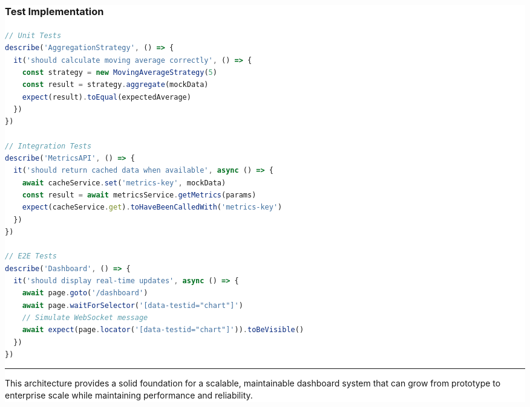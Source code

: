 ### Test Implementation

```typescript
// Unit Tests
describe('AggregationStrategy', () => {
  it('should calculate moving average correctly', () => {
    const strategy = new MovingAverageStrategy(5)
    const result = strategy.aggregate(mockData)
    expect(result).toEqual(expectedAverage)
  })
})

// Integration Tests
describe('MetricsAPI', () => {
  it('should return cached data when available', async () => {
    await cacheService.set('metrics-key', mockData)
    const result = await metricsService.getMetrics(params)
    expect(cacheService.get).toHaveBeenCalledWith('metrics-key')
  })
})

// E2E Tests
describe('Dashboard', () => {
  it('should display real-time updates', async () => {
    await page.goto('/dashboard')
    await page.waitForSelector('[data-testid="chart"]')
    // Simulate WebSocket message
    await expect(page.locator('[data-testid="chart"]')).toBeVisible()
  })
})
```

---

This architecture provides a solid foundation for a scalable, maintainable
dashboard system that can grow from prototype to enterprise scale while
maintaining performance and reliability.
